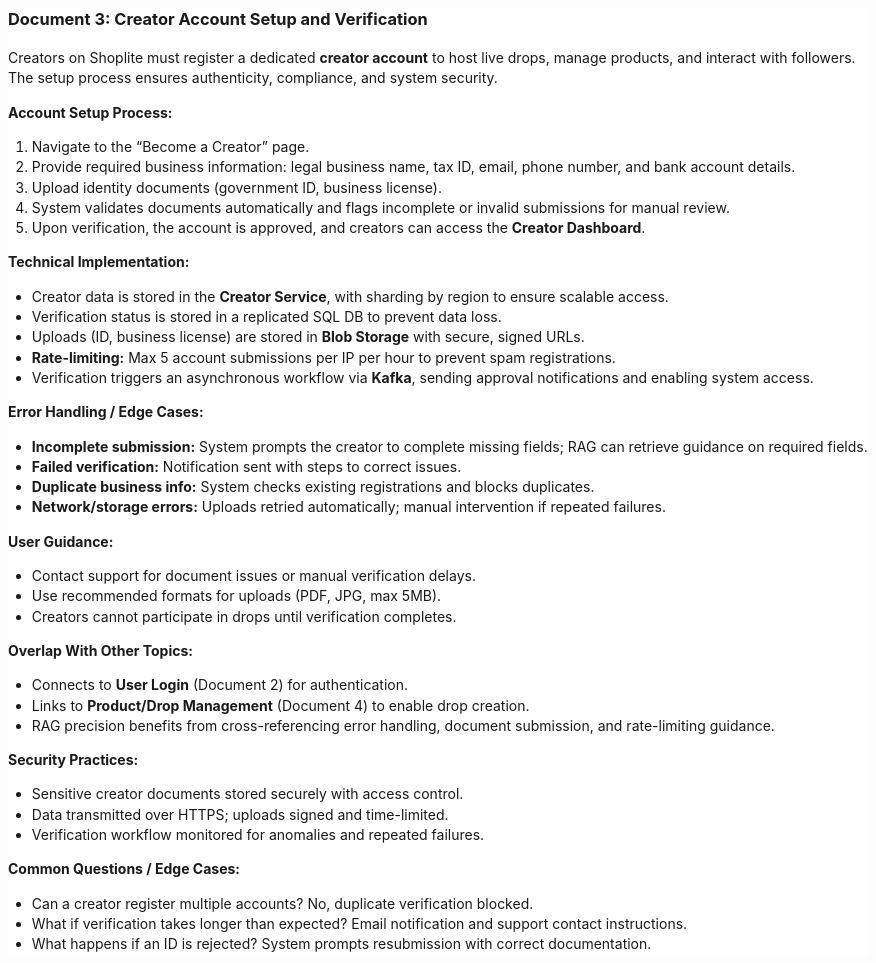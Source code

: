 ### Document 3:  Creator Account Setup and Verification

Creators on Shoplite must register a dedicated **creator account** to host live drops, manage products, and interact with followers. The setup process ensures authenticity, compliance, and system security.

**Account Setup Process:**  
1. Navigate to the “Become a Creator” page.  
2. Provide required business information: legal business name, tax ID, email, phone number, and bank account details.  
3. Upload identity documents (government ID, business license).  
4. System validates documents automatically and flags incomplete or invalid submissions for manual review.  
5. Upon verification, the account is approved, and creators can access the **Creator Dashboard**.

**Technical Implementation:**  
- Creator data is stored in the **Creator Service**, with sharding by region to ensure scalable access.  
- Verification status is stored in a replicated SQL DB to prevent data loss.  
- Uploads (ID, business license) are stored in **Blob Storage** with secure, signed URLs.  
- **Rate-limiting:** Max 5 account submissions per IP per hour to prevent spam registrations.  
- Verification triggers an asynchronous workflow via **Kafka**, sending approval notifications and enabling system access.

**Error Handling / Edge Cases:**  
- **Incomplete submission:** System prompts the creator to complete missing fields; RAG can retrieve guidance on required fields.  
- **Failed verification:** Notification sent with steps to correct issues.  
- **Duplicate business info:** System checks existing registrations and blocks duplicates.  
- **Network/storage errors:** Uploads retried automatically; manual intervention if repeated failures.

**User Guidance:**  
- Contact support for document issues or manual verification delays.  
- Use recommended formats for uploads (PDF, JPG, max 5MB).  
- Creators cannot participate in drops until verification completes.  

**Overlap With Other Topics:**  
- Connects to **User Login** (Document 2) for authentication.  
- Links to **Product/Drop Management** (Document 4) to enable drop creation.  
- RAG precision benefits from cross-referencing error handling, document submission, and rate-limiting guidance.

**Security Practices:**  
- Sensitive creator documents stored securely with access control.  
- Data transmitted over HTTPS; uploads signed and time-limited.  
- Verification workflow monitored for anomalies and repeated failures.  

**Common Questions / Edge Cases:**  
- Can a creator register multiple accounts? No, duplicate verification blocked.  
- What if verification takes longer than expected? Email notification and support contact instructions.  
- What happens if an ID is rejected? System prompts resubmission with correct documentation.
